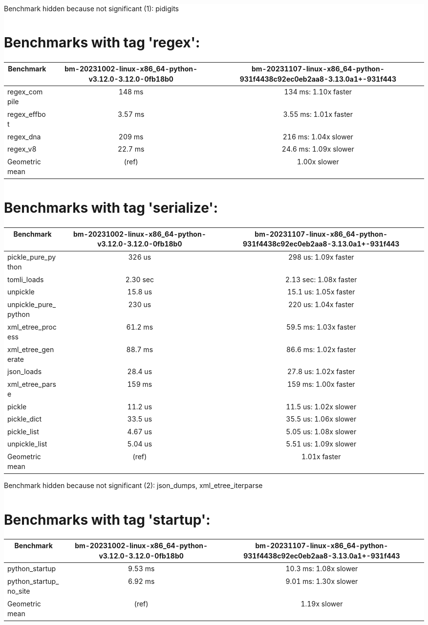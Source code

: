 Benchmark hidden because not significant (1): pidigits

Benchmarks with tag 'regex':
============================

| Benchmark      | bm-20231002-linux-x86_64-python-v3.12.0-3.12.0-0fb18b0 | bm-20231107-linux-x86_64-python-931f4438c92ec0eb2aa8-3.13.0a1+-931f443 |
|----------------|:------------------------------------------------------:|:----------------------------------------------------------------------:|
| regex_compile  | 148 ms                                                 | 134 ms: 1.10x faster                                                   |
| regex_effbot   | 3.57 ms                                                | 3.55 ms: 1.01x faster                                                  |
| regex_dna      | 209 ms                                                 | 216 ms: 1.04x slower                                                   |
| regex_v8       | 22.7 ms                                                | 24.6 ms: 1.09x slower                                                  |
| Geometric mean | (ref)                                                  | 1.00x slower                                                           |

Benchmarks with tag 'serialize':
================================

| Benchmark            | bm-20231002-linux-x86_64-python-v3.12.0-3.12.0-0fb18b0 | bm-20231107-linux-x86_64-python-931f4438c92ec0eb2aa8-3.13.0a1+-931f443 |
|----------------------|:------------------------------------------------------:|:----------------------------------------------------------------------:|
| pickle_pure_python   | 326 us                                                 | 298 us: 1.09x faster                                                   |
| tomli_loads          | 2.30 sec                                               | 2.13 sec: 1.08x faster                                                 |
| unpickle             | 15.8 us                                                | 15.1 us: 1.05x faster                                                  |
| unpickle_pure_python | 230 us                                                 | 220 us: 1.04x faster                                                   |
| xml_etree_process    | 61.2 ms                                                | 59.5 ms: 1.03x faster                                                  |
| xml_etree_generate   | 88.7 ms                                                | 86.6 ms: 1.02x faster                                                  |
| json_loads           | 28.4 us                                                | 27.8 us: 1.02x faster                                                  |
| xml_etree_parse      | 159 ms                                                 | 159 ms: 1.00x faster                                                   |
| pickle               | 11.2 us                                                | 11.5 us: 1.02x slower                                                  |
| pickle_dict          | 33.5 us                                                | 35.5 us: 1.06x slower                                                  |
| pickle_list          | 4.67 us                                                | 5.05 us: 1.08x slower                                                  |
| unpickle_list        | 5.04 us                                                | 5.51 us: 1.09x slower                                                  |
| Geometric mean       | (ref)                                                  | 1.01x faster                                                           |

Benchmark hidden because not significant (2): json_dumps, xml_etree_iterparse

Benchmarks with tag 'startup':
==============================

| Benchmark              | bm-20231002-linux-x86_64-python-v3.12.0-3.12.0-0fb18b0 | bm-20231107-linux-x86_64-python-931f4438c92ec0eb2aa8-3.13.0a1+-931f443 |
|------------------------|:------------------------------------------------------:|:----------------------------------------------------------------------:|
| python_startup         | 9.53 ms                                                | 10.3 ms: 1.08x slower                                                  |
| python_startup_no_site | 6.92 ms                                                | 9.01 ms: 1.30x slower                                                  |
| Geometric mean         | (ref)                                                  | 1.19x slower                                                           |
